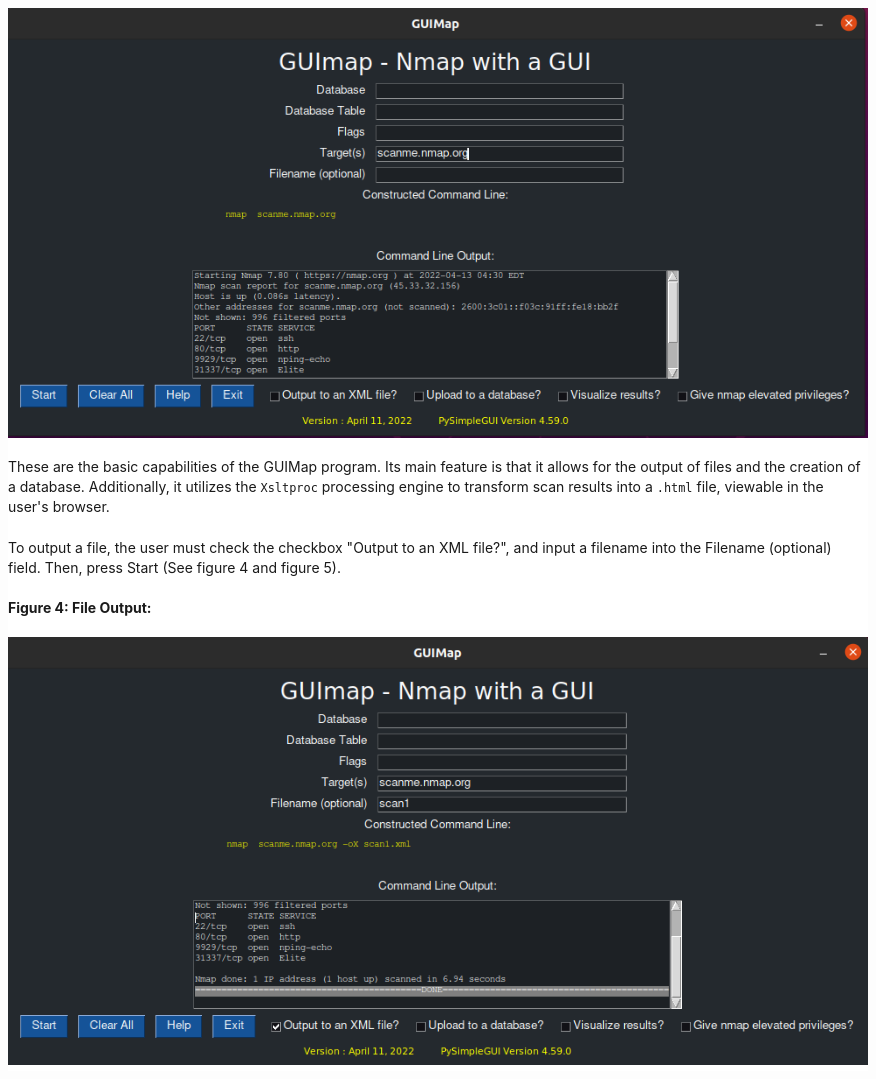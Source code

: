 ![Picture of Scanning result(No Flags)](../figures/fig3.png)

These are the basic capabilities of the GUIMap program. Its main feature is that it 
allows for the output of files and the creation of a database. Additionally, it 
utilizes the `Xsltproc` processing engine to transform scan results into a `.html` 
file, viewable in the user's browser.<br><br>
To output a file, the user must check the checkbox "Output to an XML file?", and 
input a filename into the Filename (optional) field. Then, press Start (See figure 4 
and figure 5).

#### Figure 4: File Output:
![Picture of the File Output Option](../figures/fig4.png)
